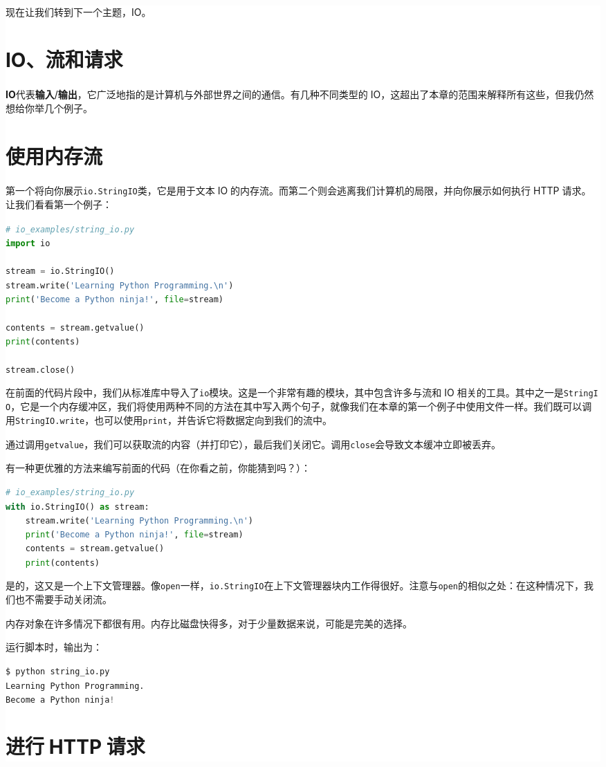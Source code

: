 现在让我们转到下一个主题，IO。

# IO、流和请求

**IO**代表**输入**/**输出**，它广泛地指的是计算机与外部世界之间的通信。有几种不同类型的 IO，这超出了本章的范围来解释所有这些，但我仍然想给你举几个例子。

# 使用内存流

第一个将向你展示`io.StringIO`类，它是用于文本 IO 的内存流。而第二个则会逃离我们计算机的局限，并向你展示如何执行 HTTP 请求。让我们看看第一个例子：

```py
# io_examples/string_io.py
import io

stream = io.StringIO()
stream.write('Learning Python Programming.\n')
print('Become a Python ninja!', file=stream)

contents = stream.getvalue()
print(contents)

stream.close()
```

在前面的代码片段中，我们从标准库中导入了`io`模块。这是一个非常有趣的模块，其中包含许多与流和 IO 相关的工具。其中之一是`StringIO`，它是一个内存缓冲区，我们将使用两种不同的方法在其中写入两个句子，就像我们在本章的第一个例子中使用文件一样。我们既可以调用`StringIO.write`，也可以使用`print`，并告诉它将数据定向到我们的流中。

通过调用`getvalue`，我们可以获取流的内容（并打印它），最后我们关闭它。调用`close`会导致文本缓冲立即被丢弃。

有一种更优雅的方法来编写前面的代码（在你看之前，你能猜到吗？）：

```py
# io_examples/string_io.py
with io.StringIO() as stream:
    stream.write('Learning Python Programming.\n')
    print('Become a Python ninja!', file=stream)
    contents = stream.getvalue()
    print(contents)
```

是的，这又是一个上下文管理器。像`open`一样，`io.StringIO`在上下文管理器块内工作得很好。注意与`open`的相似之处：在这种情况下，我们也不需要手动关闭流。

内存对象在许多情况下都很有用。内存比磁盘快得多，对于少量数据来说，可能是完美的选择。

运行脚本时，输出为：

```py
$ python string_io.py
Learning Python Programming.
Become a Python ninja!
```

# 进行 HTTP 请求
